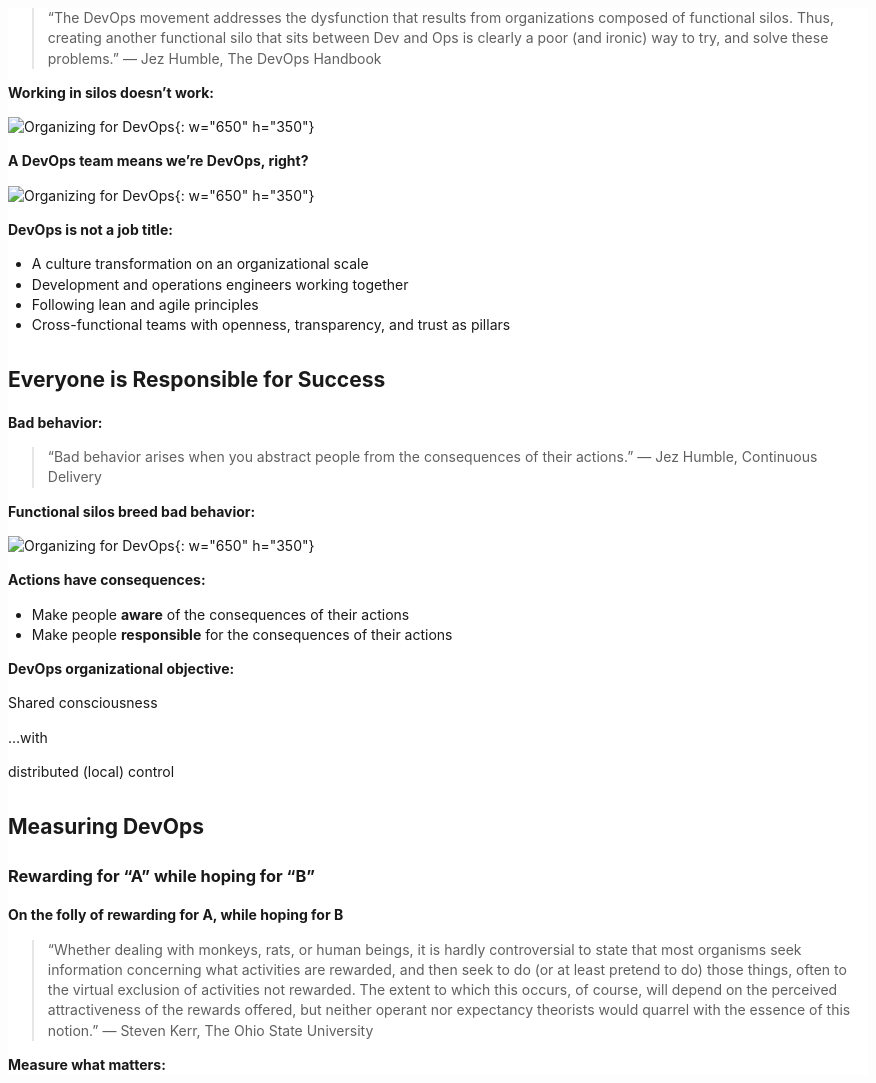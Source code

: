 >“The DevOps movement addresses the dysfunction that results from organizations composed of functional silos. Thus, creating another functional silo that sits between Dev and Ops is clearly a poor (and ironic) way to try, and solve these problems.” — Jez Humble, The DevOps Handbook

**Working in silos doesn’t work:**

![Organizing for DevOps](Organizing%20for%20DevOps-3.png){: w="650" h="350"}

**A DevOps team means we’re DevOps, right?**

![Organizing for DevOps](Organizing%20for%20DevOps-4.png){: w="650" h="350"}
  
  **DevOps is not a job title:**
- A culture transformation on an organizational scale
- Development and operations engineers working together
- Following lean and agile principles
- Cross-functional teams with openness, transparency, and trust as pillars

## **Everyone is Responsible for Success**
  
**Bad behavior:**

>“Bad behavior arises when you abstract people from the consequences of their actions.” — Jez Humble, Continuous Delivery

**Functional silos breed bad behavior:**

![Organizing for DevOps](Organizing%20for%20DevOps-5.png){: w="650" h="350"}

**Actions have consequences:**
- Make people **aware** of the consequences of their actions
- Make people **responsible** for the consequences of their actions

**DevOps organizational objective:**

Shared consciousness

…with

distributed (local) control

## **Measuring DevOps**

### Rewarding for “A” while hoping for “B”
  
**On the folly of rewarding for A, while hoping for B**

>“Whether dealing with monkeys, rats, or human beings, it is hardly controversial to state that most organisms seek information concerning what activities are rewarded, and then seek to do (or at least pretend to do) those things, often to the virtual exclusion of activities not rewarded. The extent to which this occurs, of course, will depend on the perceived attractiveness of the rewards offered, but neither operant nor expectancy theorists would quarrel with the essence of this notion.” — Steven Kerr, The Ohio State University

**Measure what matters:**

